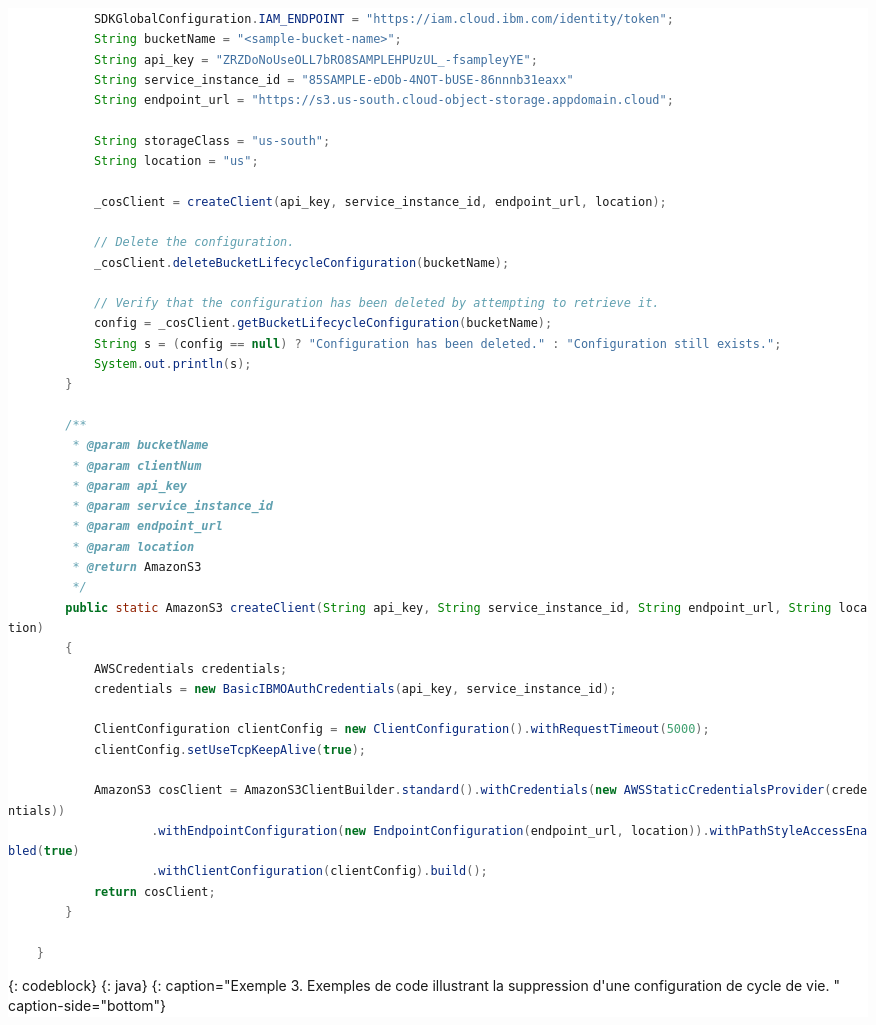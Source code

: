 ```java
            SDKGlobalConfiguration.IAM_ENDPOINT = "https://iam.cloud.ibm.com/identity/token";
            String bucketName = "<sample-bucket-name>";
            String api_key = "ZRZDoNoUseOLL7bRO8SAMPLEHPUzUL_-fsampleyYE";
            String service_instance_id = "85SAMPLE-eDOb-4NOT-bUSE-86nnnb31eaxx"
            String endpoint_url = "https://s3.us-south.cloud-object-storage.appdomain.cloud";

            String storageClass = "us-south";
            String location = "us";

            _cosClient = createClient(api_key, service_instance_id, endpoint_url, location);

            // Delete the configuration.
            _cosClient.deleteBucketLifecycleConfiguration(bucketName);
            
            // Verify that the configuration has been deleted by attempting to retrieve it.
            config = _cosClient.getBucketLifecycleConfiguration(bucketName);
            String s = (config == null) ? "Configuration has been deleted." : "Configuration still exists.";
            System.out.println(s);
        }
        
        /**
         * @param bucketName
         * @param clientNum
         * @param api_key
         * @param service_instance_id
         * @param endpoint_url
         * @param location
         * @return AmazonS3
         */
        public static AmazonS3 createClient(String api_key, String service_instance_id, String endpoint_url, String location)
        {
            AWSCredentials credentials;
            credentials = new BasicIBMOAuthCredentials(api_key, service_instance_id);

            ClientConfiguration clientConfig = new ClientConfiguration().withRequestTimeout(5000);
            clientConfig.setUseTcpKeepAlive(true);

            AmazonS3 cosClient = AmazonS3ClientBuilder.standard().withCredentials(new AWSStaticCredentialsProvider(credentials))
                    .withEndpointConfiguration(new EndpointConfiguration(endpoint_url, location)).withPathStyleAccessEnabled(true)
                    .withClientConfiguration(clientConfig).build();
            return cosClient;
        }

    }
```
{: codeblock}
{: java}
{: caption="Exemple 3. Exemples de code illustrant la suppression d'une configuration de cycle de vie. " caption-side="bottom"}
